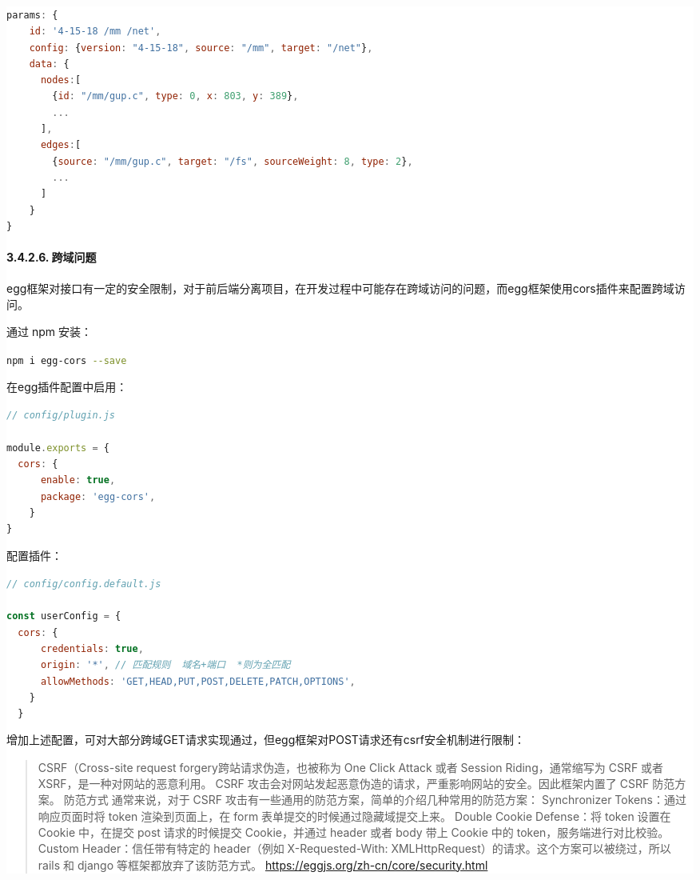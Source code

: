 ```javascript
params: {
    id: '4-15-18 /mm /net',
    config: {version: "4-15-18", source: "/mm", target: "/net"},
    data: {
      nodes:[
        {id: "/mm/gup.c", type: 0, x: 803, y: 389},
        ...
      ],
      edges:[
        {source: "/mm/gup.c", target: "/fs", sourceWeight: 8, type: 2},
        ...
      ]
    }
}
```

#### 3.4.2.6. 跨域问题

egg框架对接口有一定的安全限制，对于前后端分离项目，在开发过程中可能存在跨域访问的问题，而egg框架使用cors插件来配置跨域访问。

通过 npm 安装：

```sh
npm i egg-cors --save
```

在egg插件配置中启用：

```javascript
// config/plugin.js

module.exports = {
  cors: {
      enable: true,
      package: 'egg-cors',
    }
}
```

配置插件：

```javascript
// config/config.default.js

const userConfig = {
  cors: {
      credentials: true,
      origin: '*', // 匹配规则  域名+端口  *则为全匹配
      allowMethods: 'GET,HEAD,PUT,POST,DELETE,PATCH,OPTIONS',
    }
  }
```

增加上述配置，可对大部分跨域GET请求实现通过，但egg框架对POST请求还有csrf安全机制进行限制：

> CSRF（Cross-site request forgery跨站请求伪造，也被称为 One Click Attack 或者 Session Riding，通常缩写为 CSRF 或者 XSRF，是一种对网站的恶意利用。 CSRF 攻击会对网站发起恶意伪造的请求，严重影响网站的安全。因此框架内置了 CSRF 防范方案。
防范方式
通常来说，对于 CSRF 攻击有一些通用的防范方案，简单的介绍几种常用的防范方案：
Synchronizer Tokens：通过响应页面时将 token 渲染到页面上，在 form 表单提交的时候通过隐藏域提交上来。
Double Cookie Defense：将 token 设置在 Cookie 中，在提交 post 请求的时候提交 Cookie，并通过 header 或者 body 带上 Cookie 中的 token，服务端进行对比校验。
Custom Header：信任带有特定的 header（例如 X-Requested-With: XMLHttpRequest）的请求。这个方案可以被绕过，所以 rails 和 django 等框架都放弃了该防范方式。
<https://eggjs.org/zh-cn/core/security.html>
